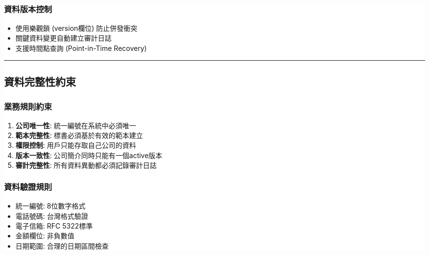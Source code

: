 ### 資料版本控制
- 使用樂觀鎖 (version欄位) 防止併發衝突
- 關鍵資料變更自動建立審計日誌
- 支援時間點查詢 (Point-in-Time Recovery)

---

## 資料完整性約束

### 業務規則約束
1. **公司唯一性**: 統一編號在系統中必須唯一
2. **範本完整性**: 標書必須基於有效的範本建立
3. **權限控制**: 用戶只能存取自己公司的資料
4. **版本一致性**: 公司簡介同時只能有一個active版本
5. **審計完整性**: 所有資料異動都必須記錄審計日誌

### 資料驗證規則
- 統一編號: 8位數字格式
- 電話號碼: 台灣格式驗證  
- 電子信箱: RFC 5322標準
- 金額欄位: 非負數值
- 日期範圍: 合理的日期區間檢查